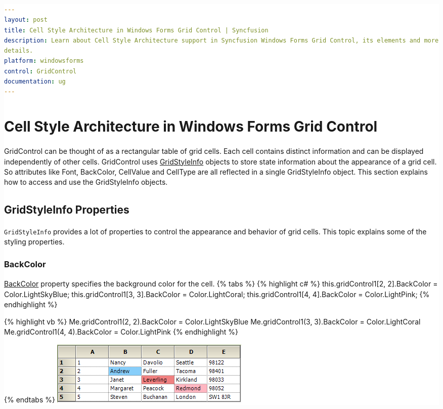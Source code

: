 ```yaml
---
layout: post
title: Cell Style Architecture in Windows Forms Grid Control | Syncfusion
description: Learn about Cell Style Architecture support in Syncfusion Windows Forms Grid Control, its elements and more details.
platform: windowsforms
control: GridControl
documentation: ug
---
```


# Cell Style Architecture in Windows Forms Grid Control

GridControl can be thought of as a rectangular table of grid cells. Each cell contains distinct information and can be displayed independently of other cells. 
GridControl uses [GridStyleInfo](http://help.syncfusion.com/cr/windowsforms/Syncfusion.Windows.Forms.Grid.GridStyleInfo.html) objects to store state information about the appearance of a grid cell. So attributes like Font, BackColor, CellValue and CellType are all reflected in a single GridStyleInfo object. This section explains how to access and use the GridStyleInfo objects.

## GridStyleInfo Properties

`GridStyleInfo` provides a lot of properties to control the appearance and behavior of grid cells. This topic explains some of the styling properties.

### BackColor

[BackColor](https://help.syncfusion.com/cr/windowsforms/Syncfusion.Windows.Forms.Grid.GridStyleInfo.html#Syncfusion_Windows_Forms_Grid_GridStyleInfo_BackColor) property specifies the background color for the cell.
{% tabs %}
{% highlight c# %}
this.gridControl1[2, 2].BackColor = Color.LightSkyBlue;
this.gridControl1[3, 3].BackColor = Color.LightCoral;
this.gridControl1[4, 4].BackColor = Color.LightPink;
{% endhighlight %}

{% highlight vb %}
Me.gridControl1(2, 2).BackColor = Color.LightSkyBlue
Me.gridControl1(3, 3).BackColor = Color.LightCoral
Me.gridControl1(4, 4).BackColor = Color.LightPink
{% endhighlight %}

{% endtabs %} ![BackColor in WinForms Grid](CellStyles_images/CellStyles_img1.png)

